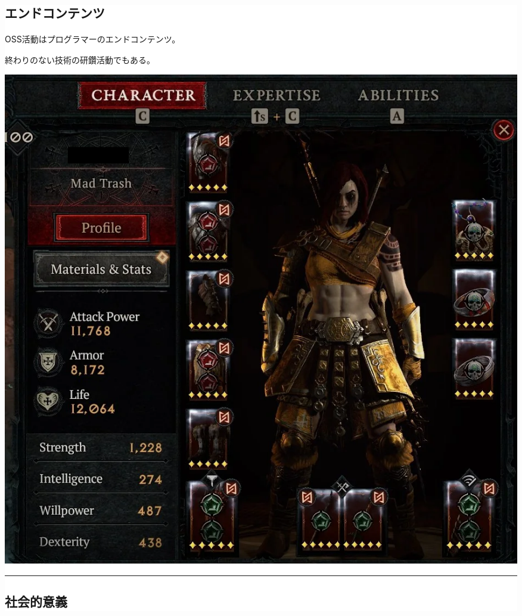 ## エンドコンテンツ

OSS活動はプログラマーのエンドコンテンツ。

終わりのない技術の研鑽活動でもある。

![bg right:55%](images/end-contents.png)

---
## 社会的意義
